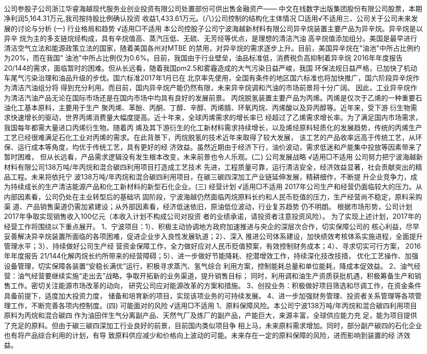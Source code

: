 公司参股子公司浙江华睿海越现代服务业创业投资有限公司处置部份可供出售金融资产——
中文在线数字出版集团股份有限公司股票，本期净利润5,164.31万元,我司按持股比例确认投资
收益1,433.61万元。(八)公司控制的结构化主体情况
□适用√不适用三、公司关于公司未来发展的讨论与分析
(一)
行业格局和趋势
√适用□不适用
本公司控股子公司宁波海越新材料有限公司异辛烷装置主要产品为异辛烷。异辛烷是以异辛
烷为主的多支链烷烃构成，具有辛烷值高、蒸汽压低、无硫、无芳烃等优点，是理想的清洁汽油
高辛烷值添加组分。美国是最早进行清洁空气立法和能源政策立法的国家，随着美国各州对MTBE
的禁用，对异辛烷的需求逐步上升。目前，美国异辛烷在"油池"中所占比例约为20%，而在我国"
油池"中所占比例仅为0.6%。目前，我国由于行业壁垒，油品标准低，消费税负高抑制着异辛烷
2016年年度报告
20/144的需求，面临暂时的困难。但从长远看，随着我国pm2.5和雾霾造成的大气污染日益严峻，我国
环保法规日益严格，已加快了机动车尾气污染治理和油品升级的步伐。国六标准2017年1月已在
北京率先使用，全国有条件的地区国六标准也将加快推广，国六阶段异辛烷作为清洁汽油组分将
得到充分利用。而目前，国内异辛烷产能仍然有限，未来异辛烷调和汽油的市场前景将十分广阔。
因此，工业异辛烷作为清洁汽油产品无论在国际市场还是在国内市场中均具有良好的发展前景。
丙烷脱氢装置主要产品为丙烯。丙烯是仅次于乙烯的一种重要石油化工基本原料，主要用于生产
聚丙烯、苯酚、丙酮、丁醇、辛醇、丙烯腈、环氧丙烷、丙烯酸以及异丙醇等。近年来，受下游
衍生物需求快速增长的驱动，世界丙烯消费量大幅度提高。近十年来，全球丙烯需求的增长率已
经超过了乙烯需求增长率。为了满足国内市场需求，我国每年都需大量进口丙烯衍生物。随着丙
烯及其下游衍生的化工新材料需求持续增长，以及烯烃原料轻质化的发展趋势，传统的丙烯生产
工艺已经很难满足石化工业对丙烯的需求。在此背景下，丙烷脱氢的技术近年来取得了较大发展，
该工艺的产品收率远高于传统工艺，从环保、运行成本等角度，均优于传统工艺，具有更好的经
济效益。虽然近期由于经济下行，油价波动，需求低迷和产能集中投放等因素带来了暂时困难，
但从长远看，产品需求逻辑没有发生根本改变，未来前景也令人乐观。(二)
公司发展战略
√适用□不适用
公司努力把宁波海越新材料有限公司138万吨/年丙烷和混合碳四利用项目打造成工艺技术
先进，工程质量可靠，运行清洁安全，经济效益显著，社会贡献突出的精品工程。未来将依托宁
波138万吨/年丙烷和混合碳四利用项目，在碳三碳四深加工产业链延伸发展，精耕细作，不断提
升企业竞争力，成为持续成长的生产清洁能源产品和化工新材料的新型石化企业。(三)
经营计划
√适用□不适用
2017年公司生产和经营仍面临较大的压力。从内部因素看，公司仍处在主业转型后的基础巩
固阶段，宁波海越仍然面临丙烷原料长约和人民币贬值的压力，生产经营尚不稳定，原料采购渠
道、产品销售渠道仍需加紧建设；从外部因素看，经济低迷依旧，原油低位波动，行业复苏趋势
仍不明朗。
根据市场形势，公司计划2017年争取实现销售收入100亿元（本收入计划不构成公司对投资
者的业绩承诺，请投资者注意投资风险）。
为了实现上述计划，2017年的经营工作将围绕以下重点展开。
1、宁波项目：1）、积极主动协调地方政府加速推进与央企的深层次合作，切实保障公司的
核心利益，尽早妥善解决异辛烷装置所面临的各项困难，促进企业步入良性发展轨道；2）、深入
推进公司体系建设，加快绩效考核体系实施进程，全面提升管理水平；3）、持续做好公司生产经
营资金保障工作，全力做好应对人民币贬值预案，有效控制财务成本；4）、寻求切实可行方案，
2016年年度报告
21/144化解丙烷长约所带来的经营障碍；5）、进一步做好节能降耗、挖潜增效工作，持续深化技改技措，
优化工艺操作、加强设备管理，切实保障各装置“安稳长满优”运行，积极寻求蒸汽、氢气综合
利用方案，控制能耗总量和单位能耗，降成本促效益。
2、油气经营：油气经营要继续实施“走出去”战略，争取开拓新的业务渠道，提升销售目标；
同时，利用调和油生产资质获批机遇，积极筹备生产和销售工作。密切关注能源市场改革的动向，
研究公司应对能源改革的方案和措施。
3、创投业务：积极做好项目筛选和尽调工作，在资金条件具备前提下，适度加大投资力度，
储备和培育新的项目，实现该项业务的可持续发展。
4、进一步加强财务管理、投资者关系管理等各项管理工作，不断完善各项内控制度。(四)
可能面对的风险
√适用□不适用
1、原料保障风险。本公司宁波138万吨/年丙烷和混合碳四利用项目原料为丙烷和混合碳四
作为油田伴生气分离副产品、天然气厂及炼厂的副产品，产能巨大，来源丰富，全球供应能力充
足，能为项目提供了充足的原料。但由于碳三碳四深加工行业良好的前景，目前国内类似项目争
相上马，未来原料需求增加。同时，部分副产碳四的石化企业也有将产品综合利用的计划，有导
致原料供应减少和价格向上波动的可能。未来存在一定的原料保障的风险，进而影响到装置的经
济效益。